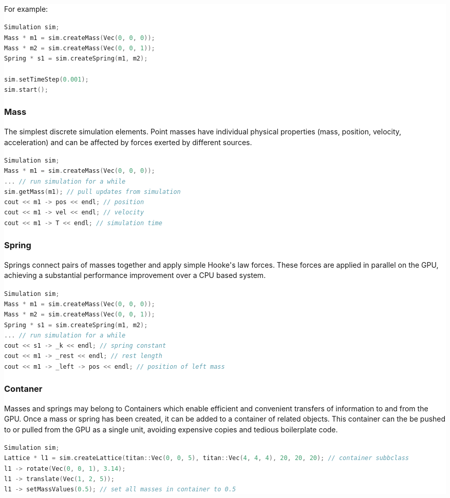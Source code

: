 For example:

```cpp
Simulation sim;
Mass * m1 = sim.createMass(Vec(0, 0, 0));
Mass * m2 = sim.createMass(Vec(0, 0, 1));
Spring * s1 = sim.createSpring(m1, m2);

sim.setTimeStep(0.001);
sim.start();
```

### Mass
The simplest discrete simulation elements. Point masses have individual physical properties (mass, position, velocity, acceleration) and can be affected by forces exerted by different sources. 

```cpp
Simulation sim;
Mass * m1 = sim.createMass(Vec(0, 0, 0));
... // run simulation for a while
sim.getMass(m1); // pull updates from simulation
cout << m1 -> pos << endl; // position
cout << m1 -> vel << endl; // velocity
cout << m1 -> T << endl; // simulation time
```

### Spring

Springs connect pairs of masses together and apply simple Hooke's law forces. These forces are applied in parallel on the GPU, achieving a substantial performance improvement over a CPU based system.

```cpp
Simulation sim;
Mass * m1 = sim.createMass(Vec(0, 0, 0));
Mass * m2 = sim.createMass(Vec(0, 0, 1));
Spring * s1 = sim.createSpring(m1, m2);
... // run simulation for a while
cout << s1 -> _k << endl; // spring constant
cout << m1 -> _rest << endl; // rest length
cout << m1 -> _left -> pos << endl; // position of left mass
```

### Contaner

Masses and springs may belong to Containers which enable efficient and convenient transfers of information to and from the GPU. Once a mass or spring has been created, it can be added to a container of related objects. This container can the be pushed to or pulled from the GPU as a single unit, avoiding expensive copies and tedious boilerplate code.

```cpp
Simulation sim;
Lattice * l1 = sim.createLattice(titan::Vec(0, 0, 5), titan::Vec(4, 4, 4), 20, 20, 20); // container subbclass
l1 -> rotate(Vec(0, 0, 1), 3.14);
l1 -> translate(Vec(1, 2, 5));
l1 -> setMassValues(0.5); // set all masses in container to 0.5
```
